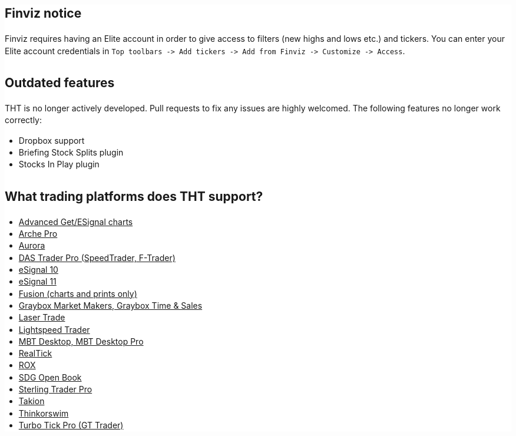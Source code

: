 ## Finviz notice

Finviz requires having an Elite account in order to give access to filters (new highs and lows etc.) and tickers. You can enter your Elite account
credentials in `Top toolbars -> Add tickers -> Add from Finviz -> Customize -> Access`.

## Outdated features

THT is no longer actively developed. Pull requests to fix any issues are highly welcomed. The following features no longer work correctly:

- Dropbox support
- Briefing Stock Splits plugin
- Stocks In Play plugin

## What trading platforms does THT support?

- [Advanced Get/ESignal charts](http://www.youtube.com/watch?v=idtUAU4p75s&list=PL5FURm9nDau8oTXumieXJl3DNDRTUlBSm&index=7)
- [Arche Pro](http://www.youtube.com/watch?v=uIubQGEnrTQ&list=PL5FURm9nDau8oTXumieXJl3DNDRTUlBSm&index=8)
- [Aurora](http://www.youtube.com/watch?v=I-fNVQ3V4j4&list=PL5FURm9nDau8oTXumieXJl3DNDRTUlBSm&index=20)
- [DAS Trader Pro (SpeedTrader, F-Trader)](http://www.youtube.com/watch?v=caCBgbfNQm8&list=PL5FURm9nDau8oTXumieXJl3DNDRTUlBSm&index=9)
- [eSignal 10](http://www.youtube.com/watch?v=dm9oOKJ3khU&list=PL5FURm9nDau8oTXumieXJl3DNDRTUlBSm&index=18)
- [eSignal 11](http://www.youtube.com/watch?v=OPtPOcCSJo0&list=PL5FURm9nDau8oTXumieXJl3DNDRTUlBSm&index=19)
- [Fusion (charts and prints only)](http://www.youtube.com/watch?v=zYNcsQiG9dU&list=PL5FURm9nDau8oTXumieXJl3DNDRTUlBSm&index=2)
- [Graybox Market Makers, Graybox Time & Sales](http://www.youtube.com/watch?v=UBgSxmDNyBk&list=PL5FURm9nDau8oTXumieXJl3DNDRTUlBSm&index=1)
- [Laser Trade](http://www.youtube.com/watch?v=9Td1hhIEFvI&list=PL5FURm9nDau8oTXumieXJl3DNDRTUlBSm&index=10)
- [Lightspeed Trader](http://www.youtube.com/watch?v=NWdDxkU8Sp0&list=PL5FURm9nDau8oTXumieXJl3DNDRTUlBSm&index=12)
- [MBT Desktop, MBT Desktop Pro](http://www.youtube.com/watch?v=7VS-Fvl2Iac&list=PL5FURm9nDau8oTXumieXJl3DNDRTUlBSm&index=4)
- [RealTick](http://www.youtube.com/watch?v=YpeLMJWSntU&list=PL5FURm9nDau8oTXumieXJl3DNDRTUlBSm&index=17)
- [ROX](http://www.youtube.com/watch?v=cXZm0GT-oaY&list=PL5FURm9nDau8oTXumieXJl3DNDRTUlBSm&index=13)
- [SDG Open Book](http://www.youtube.com/watch?v=UszrZHDW1ms&list=PL5FURm9nDau8oTXumieXJl3DNDRTUlBSm&index=5)
- [Sterling Trader Pro](http://www.youtube.com/watch?v=Lzju1iD4qeg&list=PL5FURm9nDau8oTXumieXJl3DNDRTUlBSm&index=15)
- [Takion](http://www.youtube.com/watch?v=D1KHt5amgrk&list=PL5FURm9nDau8oTXumieXJl3DNDRTUlBSm&index=11)
- [Thinkorswim](http://www.youtube.com/watch?v=c6G5PbT8BzA&list=PL5FURm9nDau8oTXumieXJl3DNDRTUlBSm&index=6)
- [Turbo Tick Pro (GT Trader)](http://www.youtube.com/watch?v=quHitQJaNWE&list=PL5FURm9nDau8oTXumieXJl3DNDRTUlBSm&index=16)
